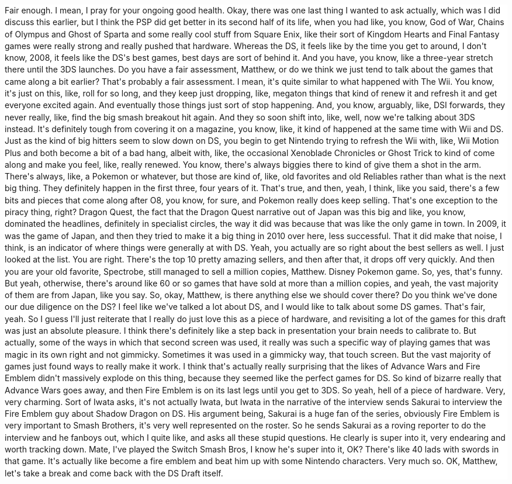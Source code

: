 Fair enough. I mean, I pray for your ongoing good health. Okay, there was one last thing I wanted to ask actually, which was I did discuss this earlier, but I think the PSP did get better in its second half of its life, when you had like, you know, God of War, Chains of Olympus and Ghost of Sparta and some really cool stuff from Square Enix, like their sort of Kingdom Hearts and Final Fantasy games were really strong and really pushed that hardware.
Whereas the DS, it feels like by the time you get to around, I don't know, 2008, it feels like the DS's best games, best days are sort of behind it. And you have, you know, like a three-year stretch there until the 3DS launches. Do you have a fair assessment, Matthew, or do we think we just tend to talk about the games that came along a bit earlier?
That's probably a fair assessment. I mean, it's quite similar to what happened with The Wii. You know, it's just on this, like, roll for so long, and they keep just dropping, like, megaton things that kind of renew it and refresh it and get everyone excited again.
And eventually those things just sort of stop happening. And, you know, arguably, like, DSI forwards, they never really, like, find the big smash breakout hit again. And they so soon shift into, like, well, now we're talking about 3DS instead.
It's definitely tough from covering it on a magazine, you know, like, it kind of happened at the same time with Wii and DS. Just as the kind of big hitters seem to slow down on DS, you begin to get Nintendo trying to refresh the Wii with, like, Wii Motion Plus and both become a bit of a bad hang, albeit with, like, the occasional Xenoblade Chronicles or Ghost Trick to kind of come along and make you feel, like, really renewed. You know, there's always biggies there to kind of give them a shot in the arm.
There's always, like, a Pokemon or whatever, but those are kind of, like, old favorites and old Reliables rather than what is the next big thing. They definitely happen in the first three, four years of it.
That's true, and then, yeah, I think, like you said, there's a few bits and pieces that come along after O8, you know, for sure, and Pokemon really does keep selling. That's one exception to the piracy thing, right?
Dragon Quest, the fact that the Dragon Quest narrative out of Japan was this big and like, you know, dominated the headlines, definitely in specialist circles, the way it did was because that was like the only game in town. In 2009, it was the game of Japan, and then they tried to make it a big thing in 2010 over here, less successful. That it did make that noise, I think, is an indicator of where things were generally at with DS.
Yeah, you actually are so right about the best sellers as well. I just looked at the list. You are right.
There's the top 10 pretty amazing sellers, and then after that, it drops off very quickly. And then you are your old favorite, Spectrobe, still managed to sell a million copies, Matthew. Disney Pokemon game.
So, yes, that's funny. But yeah, otherwise, there's around like 60 or so games that have sold at more than a million copies, and yeah, the vast majority of them are from Japan, like you say. So, okay, Matthew, is there anything else we should cover there?
Do you think we've done our due diligence on the DS?
I feel like we've talked a lot about DS, and I would like to talk about some DS games.
That's fair, yeah. So I guess I'll just reiterate that I really do just love this as a piece of hardware, and revisiting a lot of the games for this draft was just an absolute pleasure. I think there's definitely like a step back in presentation your brain needs to calibrate to.
But actually, some of the ways in which that second screen was used, it really was such a specific way of playing games that was magic in its own right and not gimmicky. Sometimes it was used in a gimmicky way, that touch screen. But the vast majority of games just found ways to really make it work.
I think that's actually really surprising that the likes of Advance Wars and Fire Emblem didn't massively explode on this thing, because they seemed like the perfect games for DS. So kind of bizarre really that Advance Wars goes away, and then Fire Emblem is on its last legs until you get to 3DS. So yeah, hell of a piece of hardware.
Very, very charming. Sort of Iwata asks, it's not actually Iwata, but Iwata in the narrative of the interview sends Sakurai to interview the Fire Emblem guy about Shadow Dragon on DS. His argument being, Sakurai is a huge fan of the series, obviously Fire Emblem is very important to Smash Brothers, it's very well represented on the roster.
So he sends Sakurai as a roving reporter to do the interview and he fanboys out, which I quite like, and asks all these stupid questions. He clearly is super into it, very endearing and worth tracking down.
Mate, I've played the Switch Smash Bros, I know he's super into it, OK? There's like 40 lads with swords in that game.
It's actually like become a fire emblem and beat him up with some Nintendo characters.
Very much so. OK, Matthew, let's take a break and come back with the DS Draft itself.